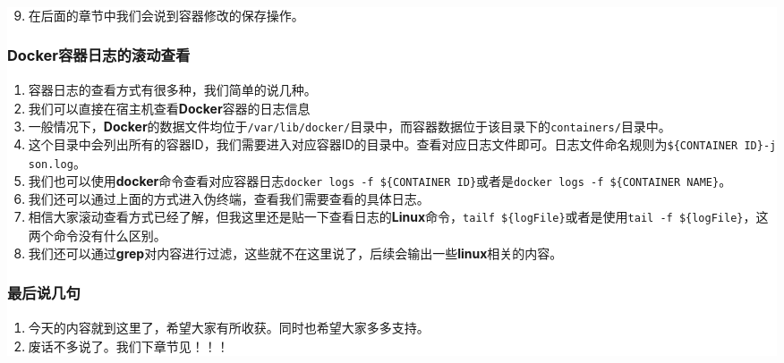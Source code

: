 9. 在后面的章节中我们会说到容器修改的保存操作。

### Docker容器日志的滚动查看

1. 容器日志的查看方式有很多种，我们简单的说几种。
2. 我们可以直接在宿主机查看**Docker**容器的日志信息
3. 一般情况下，**Docker**的数据文件均位于`/var/lib/docker/`目录中，而容器数据位于该目录下的`containers/`目录中。
4. 这个目录中会列出所有的容器ID，我们需要进入对应容器ID的目录中。查看对应日志文件即可。日志文件命名规则为`${CONTAINER ID}-json.log`。
5. 我们也可以使用**docker**命令查看对应容器日志`docker logs -f ${CONTAINER ID}`或者是`docker logs -f ${CONTAINER NAME}`。
6. 我们还可以通过上面的方式进入伪终端，查看我们需要查看的具体日志。
7. 相信大家滚动查看方式已经了解，但我这里还是贴一下查看日志的**Linux**命令，`tailf ${logFile}`或者是使用`tail -f ${logFile}`，这两个命令没有什么区别。
8. 我们还可以通过**grep**对内容进行过滤，这些就不在这里说了，后续会输出一些**linux**相关的内容。

### 最后说几句

1. 今天的内容就到这里了，希望大家有所收获。同时也希望大家多多支持。
2. 废话不多说了。我们下章节见！！！